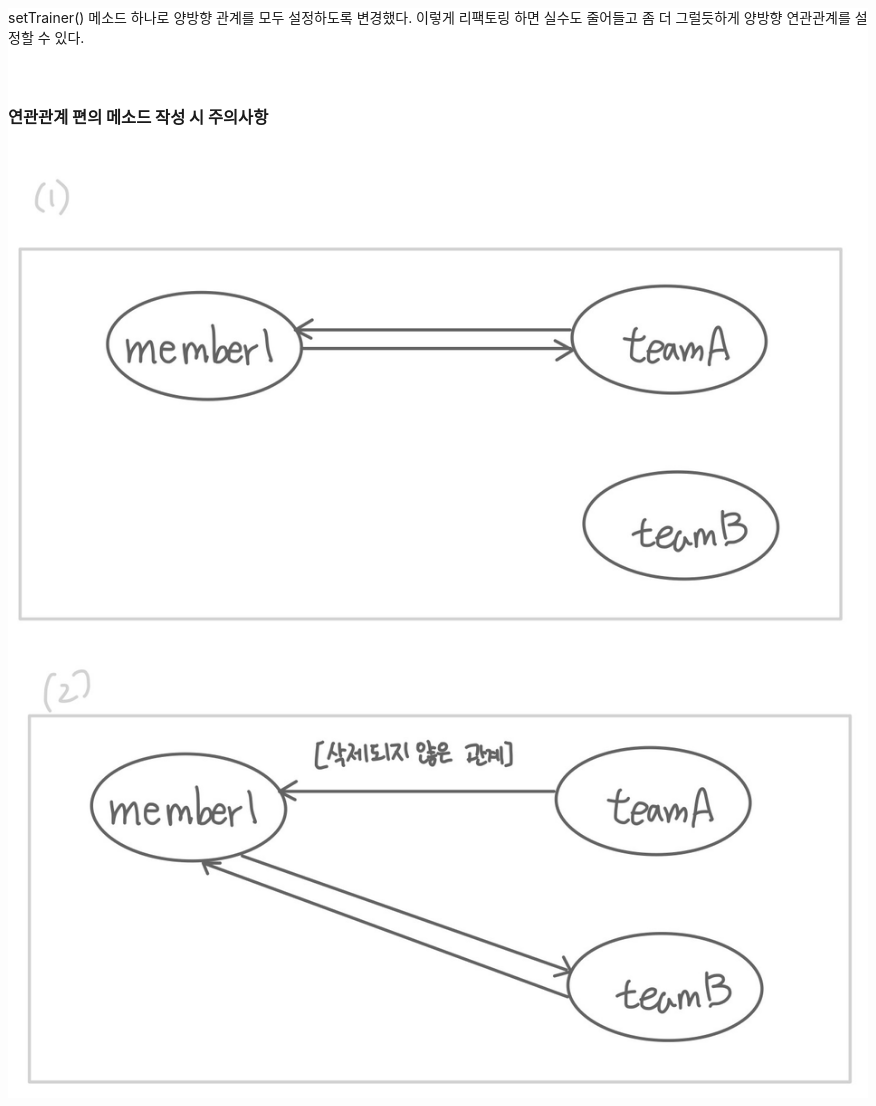 setTrainer() 메소드 하나로 양방향 관계를 모두 설정하도록 변경했다. 이렇게 리팩토링 하면 실수도 줄어들고 좀 더 그럴듯하게 양방향 연관관계를 설정할 수 있다.

<br/> 

### 연관관계 편의 메소드 작성 시 주의사항

 ![](./img/%EC%97%B0%EA%B4%80%EA%B4%80%EA%B3%84_%EC%A3%BC%EC%9D%98%ED%95%A0%EC%A0%90.jpg)
